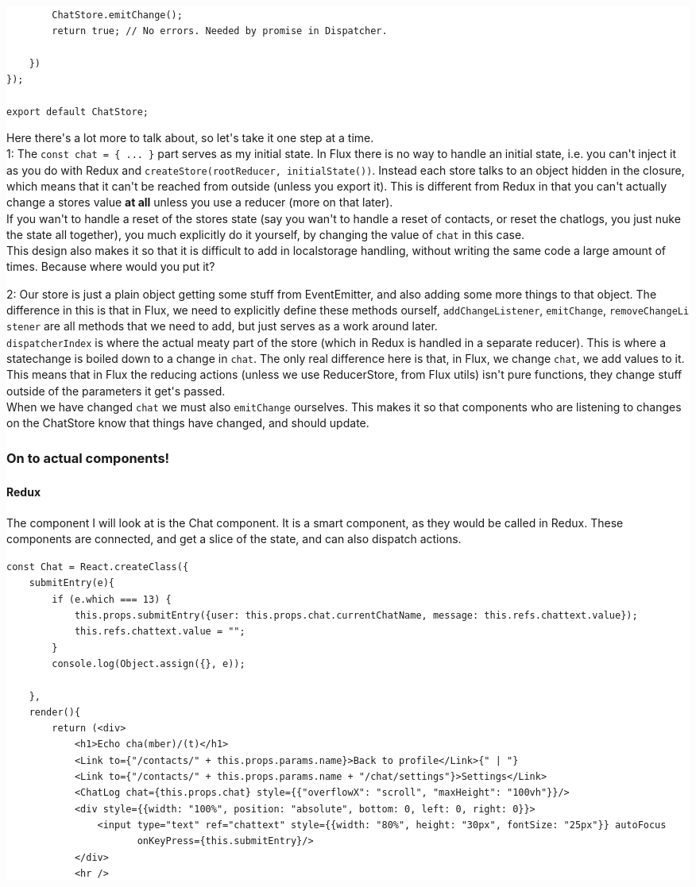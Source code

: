             ChatStore.emitChange();
            return true; // No errors. Needed by promise in Dispatcher.
    
        })
    });
    
    export default ChatStore;
    
Here there's a lot more to talk about, so let's take it one step at a time.  
1: 
The `const chat = { ... }` part serves as my initial state. In Flux there is no way to handle an initial state, i.e. you can't inject it as you do with Redux and `createStore(rootReducer, initialState())`. Instead each store talks to an object hidden in the closure, which means that it can't be reached from outside (unless you export it). This is different from Redux in that you can't actually change a stores value __at all__ unless you use a reducer (more on that later).  
If you wan't to handle a reset of the stores state (say you wan't to handle a reset of contacts, or reset the chatlogs, you just nuke the state all together), you much explicitly do it yourself, by changing the value of `chat` in this case.  
This design also makes it so that it is difficult to add in localstorage handling, without writing the same code a large amount of times. Because where would you put it?

2: Our store is just a plain object getting some stuff from EventEmitter, and also adding some more things to that object. The difference in this is that in Flux, we need to explicitly define these methods ourself, `addChangeListener`, `emitChange`, `removeChangeListener` are all methods that we need to add, but just serves as a work around later.  
`dispatcherIndex` is where the actual meaty part of the store (which in Redux is handled in a separate reducer). This is where a statechange is boiled down to a change in `chat`. The only real difference here is that, in Flux, we change `chat`, we add values to it. This means that in Flux the reducing actions (unless we use ReducerStore, from Flux utils) isn't pure functions, they change stuff outside of the parameters it get's passed.  
When we have changed `chat` we must also `emitChange` ourselves. This makes it so that components who are listening to changes on the ChatStore know that things have changed, and should update.

### On to actual components!

#### Redux
The component I will look at is the Chat component. It is a smart component, as they would be called in Redux. These components are connected, and get a slice of the state, and can also dispatch actions.

    const Chat = React.createClass({
        submitEntry(e){
            if (e.which === 13) {
                this.props.submitEntry({user: this.props.chat.currentChatName, message: this.refs.chattext.value});
                this.refs.chattext.value = "";
            }
            console.log(Object.assign({}, e));
    
        },
        render(){
            return (<div>
                <h1>Echo cha(mber)/(t)</h1>
                <Link to={"/contacts/" + this.props.params.name}>Back to profile</Link>{" | "}
                <Link to={"/contacts/" + this.props.params.name + "/chat/settings"}>Settings</Link>
                <ChatLog chat={this.props.chat} style={{"overflowX": "scroll", "maxHeight": "100vh"}}/>
                <div style={{width: "100%", position: "absolute", bottom: 0, left: 0, right: 0}}>
                    <input type="text" ref="chattext" style={{width: "80%", height: "30px", fontSize: "25px"}} autoFocus
                           onKeyPress={this.submitEntry}/>
                </div>
                <hr />
    